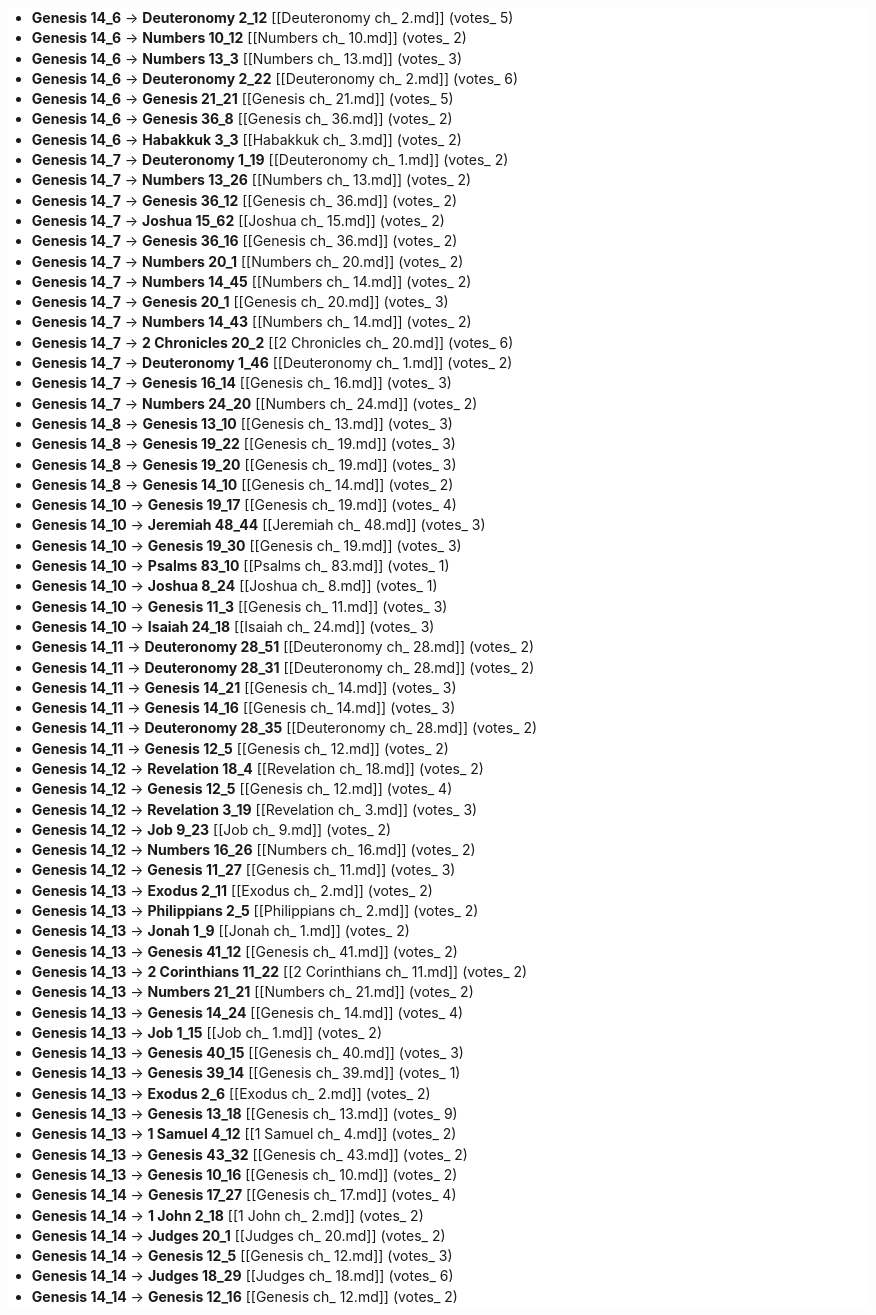 - **Genesis 14_6** → **Deuteronomy 2_12** [[Deuteronomy ch_ 2.md]] (votes_ 5)
- **Genesis 14_6** → **Numbers 10_12** [[Numbers ch_ 10.md]] (votes_ 2)
- **Genesis 14_6** → **Numbers 13_3** [[Numbers ch_ 13.md]] (votes_ 3)
- **Genesis 14_6** → **Deuteronomy 2_22** [[Deuteronomy ch_ 2.md]] (votes_ 6)
- **Genesis 14_6** → **Genesis 21_21** [[Genesis ch_ 21.md]] (votes_ 5)
- **Genesis 14_6** → **Genesis 36_8** [[Genesis ch_ 36.md]] (votes_ 2)
- **Genesis 14_6** → **Habakkuk 3_3** [[Habakkuk ch_ 3.md]] (votes_ 2)
- **Genesis 14_7** → **Deuteronomy 1_19** [[Deuteronomy ch_ 1.md]] (votes_ 2)
- **Genesis 14_7** → **Numbers 13_26** [[Numbers ch_ 13.md]] (votes_ 2)
- **Genesis 14_7** → **Genesis 36_12** [[Genesis ch_ 36.md]] (votes_ 2)
- **Genesis 14_7** → **Joshua 15_62** [[Joshua ch_ 15.md]] (votes_ 2)
- **Genesis 14_7** → **Genesis 36_16** [[Genesis ch_ 36.md]] (votes_ 2)
- **Genesis 14_7** → **Numbers 20_1** [[Numbers ch_ 20.md]] (votes_ 2)
- **Genesis 14_7** → **Numbers 14_45** [[Numbers ch_ 14.md]] (votes_ 2)
- **Genesis 14_7** → **Genesis 20_1** [[Genesis ch_ 20.md]] (votes_ 3)
- **Genesis 14_7** → **Numbers 14_43** [[Numbers ch_ 14.md]] (votes_ 2)
- **Genesis 14_7** → **2 Chronicles 20_2** [[2 Chronicles ch_ 20.md]] (votes_ 6)
- **Genesis 14_7** → **Deuteronomy 1_46** [[Deuteronomy ch_ 1.md]] (votes_ 2)
- **Genesis 14_7** → **Genesis 16_14** [[Genesis ch_ 16.md]] (votes_ 3)
- **Genesis 14_7** → **Numbers 24_20** [[Numbers ch_ 24.md]] (votes_ 2)
- **Genesis 14_8** → **Genesis 13_10** [[Genesis ch_ 13.md]] (votes_ 3)
- **Genesis 14_8** → **Genesis 19_22** [[Genesis ch_ 19.md]] (votes_ 3)
- **Genesis 14_8** → **Genesis 19_20** [[Genesis ch_ 19.md]] (votes_ 3)
- **Genesis 14_8** → **Genesis 14_10** [[Genesis ch_ 14.md]] (votes_ 2)
- **Genesis 14_10** → **Genesis 19_17** [[Genesis ch_ 19.md]] (votes_ 4)
- **Genesis 14_10** → **Jeremiah 48_44** [[Jeremiah ch_ 48.md]] (votes_ 3)
- **Genesis 14_10** → **Genesis 19_30** [[Genesis ch_ 19.md]] (votes_ 3)
- **Genesis 14_10** → **Psalms 83_10** [[Psalms ch_ 83.md]] (votes_ 1)
- **Genesis 14_10** → **Joshua 8_24** [[Joshua ch_ 8.md]] (votes_ 1)
- **Genesis 14_10** → **Genesis 11_3** [[Genesis ch_ 11.md]] (votes_ 3)
- **Genesis 14_10** → **Isaiah 24_18** [[Isaiah ch_ 24.md]] (votes_ 3)
- **Genesis 14_11** → **Deuteronomy 28_51** [[Deuteronomy ch_ 28.md]] (votes_ 2)
- **Genesis 14_11** → **Deuteronomy 28_31** [[Deuteronomy ch_ 28.md]] (votes_ 2)
- **Genesis 14_11** → **Genesis 14_21** [[Genesis ch_ 14.md]] (votes_ 3)
- **Genesis 14_11** → **Genesis 14_16** [[Genesis ch_ 14.md]] (votes_ 3)
- **Genesis 14_11** → **Deuteronomy 28_35** [[Deuteronomy ch_ 28.md]] (votes_ 2)
- **Genesis 14_11** → **Genesis 12_5** [[Genesis ch_ 12.md]] (votes_ 2)
- **Genesis 14_12** → **Revelation 18_4** [[Revelation ch_ 18.md]] (votes_ 2)
- **Genesis 14_12** → **Genesis 12_5** [[Genesis ch_ 12.md]] (votes_ 4)
- **Genesis 14_12** → **Revelation 3_19** [[Revelation ch_ 3.md]] (votes_ 3)
- **Genesis 14_12** → **Job 9_23** [[Job ch_ 9.md]] (votes_ 2)
- **Genesis 14_12** → **Numbers 16_26** [[Numbers ch_ 16.md]] (votes_ 2)
- **Genesis 14_12** → **Genesis 11_27** [[Genesis ch_ 11.md]] (votes_ 3)
- **Genesis 14_13** → **Exodus 2_11** [[Exodus ch_ 2.md]] (votes_ 2)
- **Genesis 14_13** → **Philippians 2_5** [[Philippians ch_ 2.md]] (votes_ 2)
- **Genesis 14_13** → **Jonah 1_9** [[Jonah ch_ 1.md]] (votes_ 2)
- **Genesis 14_13** → **Genesis 41_12** [[Genesis ch_ 41.md]] (votes_ 2)
- **Genesis 14_13** → **2 Corinthians 11_22** [[2 Corinthians ch_ 11.md]] (votes_ 2)
- **Genesis 14_13** → **Numbers 21_21** [[Numbers ch_ 21.md]] (votes_ 2)
- **Genesis 14_13** → **Genesis 14_24** [[Genesis ch_ 14.md]] (votes_ 4)
- **Genesis 14_13** → **Job 1_15** [[Job ch_ 1.md]] (votes_ 2)
- **Genesis 14_13** → **Genesis 40_15** [[Genesis ch_ 40.md]] (votes_ 3)
- **Genesis 14_13** → **Genesis 39_14** [[Genesis ch_ 39.md]] (votes_ 1)
- **Genesis 14_13** → **Exodus 2_6** [[Exodus ch_ 2.md]] (votes_ 2)
- **Genesis 14_13** → **Genesis 13_18** [[Genesis ch_ 13.md]] (votes_ 9)
- **Genesis 14_13** → **1 Samuel 4_12** [[1 Samuel ch_ 4.md]] (votes_ 2)
- **Genesis 14_13** → **Genesis 43_32** [[Genesis ch_ 43.md]] (votes_ 2)
- **Genesis 14_13** → **Genesis 10_16** [[Genesis ch_ 10.md]] (votes_ 2)
- **Genesis 14_14** → **Genesis 17_27** [[Genesis ch_ 17.md]] (votes_ 4)
- **Genesis 14_14** → **1 John 2_18** [[1 John ch_ 2.md]] (votes_ 2)
- **Genesis 14_14** → **Judges 20_1** [[Judges ch_ 20.md]] (votes_ 2)
- **Genesis 14_14** → **Genesis 12_5** [[Genesis ch_ 12.md]] (votes_ 3)
- **Genesis 14_14** → **Judges 18_29** [[Judges ch_ 18.md]] (votes_ 6)
- **Genesis 14_14** → **Genesis 12_16** [[Genesis ch_ 12.md]] (votes_ 2)